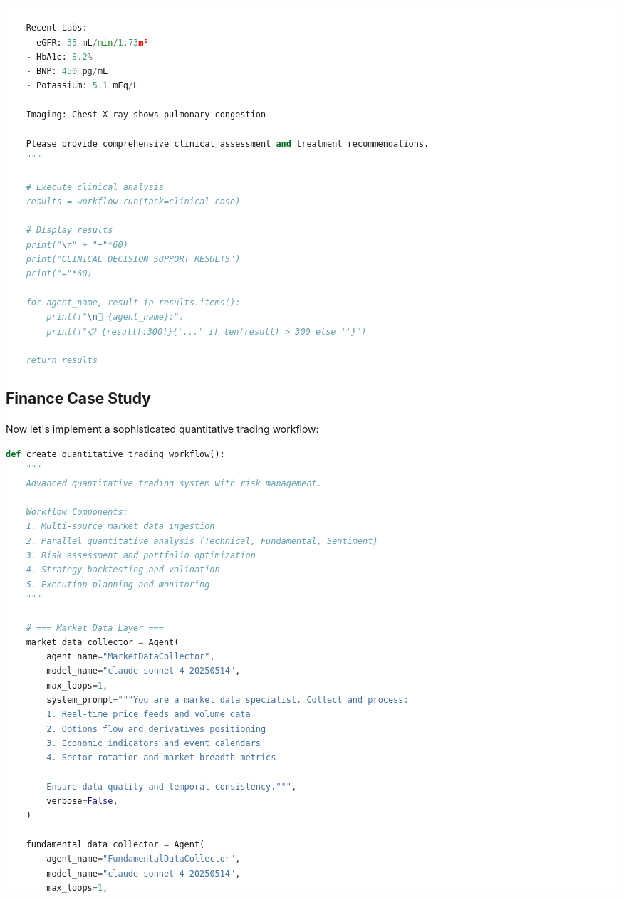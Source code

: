 ```python
    
    Recent Labs: 
    - eGFR: 35 mL/min/1.73m²
    - HbA1c: 8.2%
    - BNP: 450 pg/mL
    - Potassium: 5.1 mEq/L
    
    Imaging: Chest X-ray shows pulmonary congestion
    
    Please provide comprehensive clinical assessment and treatment recommendations.
    """
    
    # Execute clinical analysis
    results = workflow.run(task=clinical_case)
    
    # Display results
    print("\n" + "="*60)
    print("CLINICAL DECISION SUPPORT RESULTS")
    print("="*60)
    
    for agent_name, result in results.items():
        print(f"\n🏥 {agent_name}:")
        print(f"📋 {result[:300]}{'...' if len(result) > 300 else ''}")
    
    return results
```

## Finance Case Study

Now let's implement a sophisticated quantitative trading workflow:

```python
def create_quantitative_trading_workflow():
    """
    Advanced quantitative trading system with risk management.
    
    Workflow Components:
    1. Multi-source market data ingestion
    2. Parallel quantitative analysis (Technical, Fundamental, Sentiment)
    3. Risk assessment and portfolio optimization
    4. Strategy backtesting and validation
    5. Execution planning and monitoring
    """
    
    # === Market Data Layer ===
    market_data_collector = Agent(
        agent_name="MarketDataCollector",
        model_name="claude-sonnet-4-20250514",
        max_loops=1,
        system_prompt="""You are a market data specialist. Collect and process:
        1. Real-time price feeds and volume data
        2. Options flow and derivatives positioning
        3. Economic indicators and event calendars
        4. Sector rotation and market breadth metrics
        
        Ensure data quality and temporal consistency.""",
        verbose=False,
    )
    
    fundamental_data_collector = Agent(
        agent_name="FundamentalDataCollector",
        model_name="claude-sonnet-4-20250514",
        max_loops=1,
```